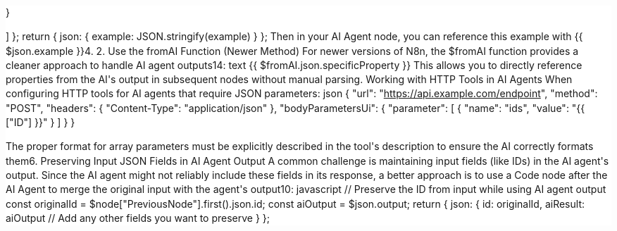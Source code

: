 }

]
};
return { json: { example: JSON.stringify(example) } };
Then in your AI Agent node, you can reference this example with {{ $json.example
}}4.
2. Use the fromAI Function (Newer Method)
For newer versions of N8n, the $fromAI function provides a cleaner approach to handle
AI agent outputs14:
text
{{ $fromAI.json.specificProperty }}
This allows you to directly reference properties from the AI's output in subsequent
nodes without manual parsing.
Working with HTTP Tools in AI Agents
When configuring HTTP tools for AI agents that require JSON parameters:
json
{
"url": "https://api.example.com/endpoint",
"method": "POST",
"headers": {
"Content-Type": "application/json"
},
"bodyParametersUi": {
"parameter": [
{
"name": "ids",
"value": "{{ [\"ID\"] }}"
}
]
}
}

The proper format for array parameters must be explicitly described in the tool's
description to ensure the AI correctly formats them6.
Preserving Input JSON Fields in AI Agent Output
A common challenge is maintaining input fields (like IDs) in the AI agent's output. Since
the AI agent might not reliably include these fields in its response, a better approach is
to use a Code node after the AI Agent to merge the original input with the agent's
output10:
javascript
// Preserve the ID from input while using AI agent output
const originalId = $node["PreviousNode"].first().json.id;
const aiOutput = $json.output;
return {
json: {
id: originalId,
aiResult: aiOutput
// Add any other fields you want to preserve
}
};
